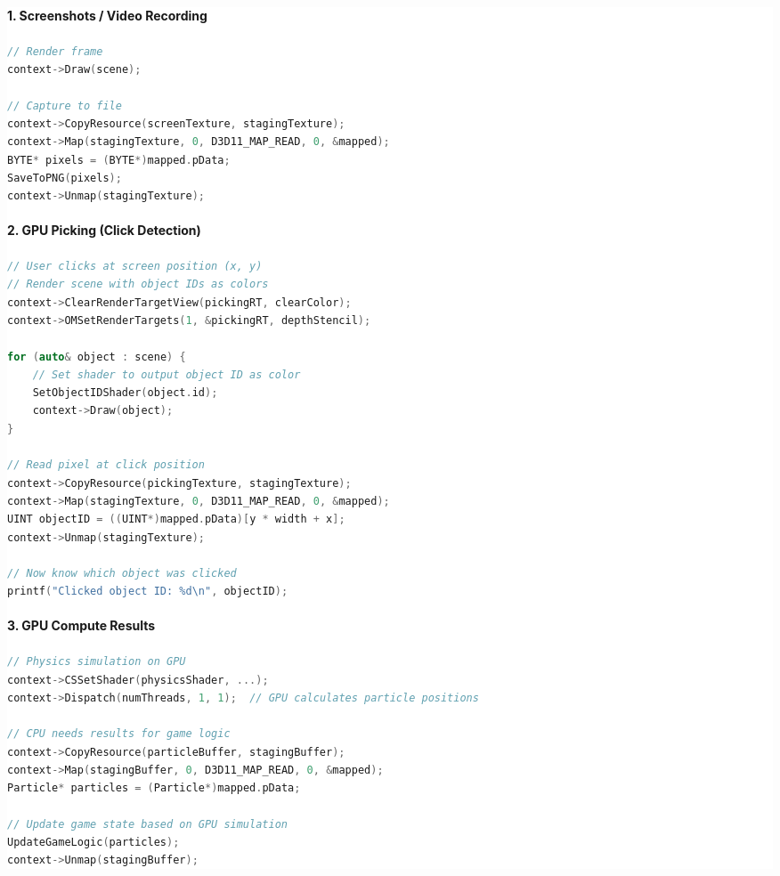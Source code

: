 #### 1. Screenshots / Video Recording
```cpp
// Render frame
context->Draw(scene);

// Capture to file
context->CopyResource(screenTexture, stagingTexture);
context->Map(stagingTexture, 0, D3D11_MAP_READ, 0, &mapped);
BYTE* pixels = (BYTE*)mapped.pData;
SaveToPNG(pixels);
context->Unmap(stagingTexture);
```

#### 2. GPU Picking (Click Detection)
```cpp
// User clicks at screen position (x, y)
// Render scene with object IDs as colors
context->ClearRenderTargetView(pickingRT, clearColor);
context->OMSetRenderTargets(1, &pickingRT, depthStencil);

for (auto& object : scene) {
    // Set shader to output object ID as color
    SetObjectIDShader(object.id);
    context->Draw(object);
}

// Read pixel at click position
context->CopyResource(pickingTexture, stagingTexture);
context->Map(stagingTexture, 0, D3D11_MAP_READ, 0, &mapped);
UINT objectID = ((UINT*)mapped.pData)[y * width + x];
context->Unmap(stagingTexture);

// Now know which object was clicked
printf("Clicked object ID: %d\n", objectID);
```

#### 3. GPU Compute Results
```cpp
// Physics simulation on GPU
context->CSSetShader(physicsShader, ...);
context->Dispatch(numThreads, 1, 1);  // GPU calculates particle positions

// CPU needs results for game logic
context->CopyResource(particleBuffer, stagingBuffer);
context->Map(stagingBuffer, 0, D3D11_MAP_READ, 0, &mapped);
Particle* particles = (Particle*)mapped.pData;

// Update game state based on GPU simulation
UpdateGameLogic(particles);
context->Unmap(stagingBuffer);
```
